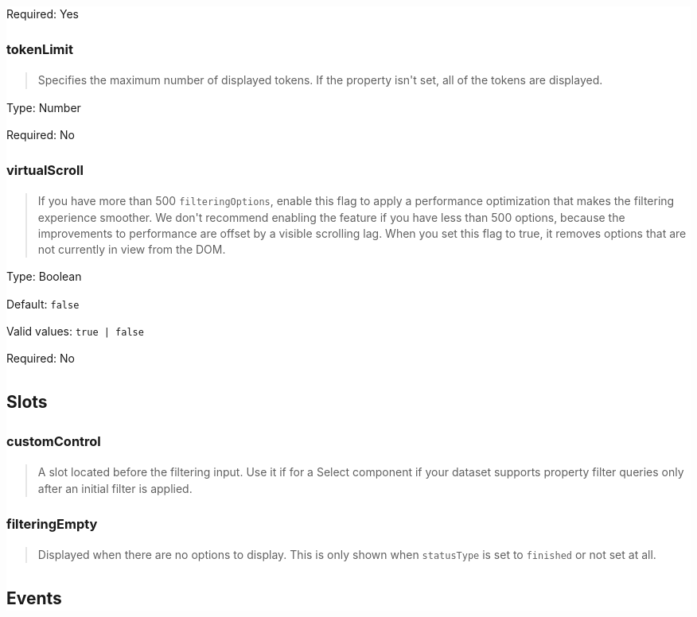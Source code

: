 
Required: Yes


### tokenLimit

> Specifies the maximum number of displayed tokens. If the property isn't set, all of the tokens are displayed.

Type: Number

Required: No


### virtualScroll

> If you have more than 500 `filteringOptions`, enable this flag to apply a performance optimization that makes
> the filtering experience smoother. We don't recommend enabling the feature if you have less than 500 options,
> because the improvements to performance are offset by a visible scrolling lag. When you set this flag to true,
> it removes options that are not currently in view from the DOM.

Type: Boolean

Default: `false`

Valid values: `true | false`

Required: No





## Slots



### customControl

> A slot located before the filtering input. Use it if for a Select component if your dataset supports property
> filter queries only after an initial filter is applied.




### filteringEmpty

> Displayed when there are no options to display.
> This is only shown when `statusType` is set to `finished` or not set at all.







## Events

